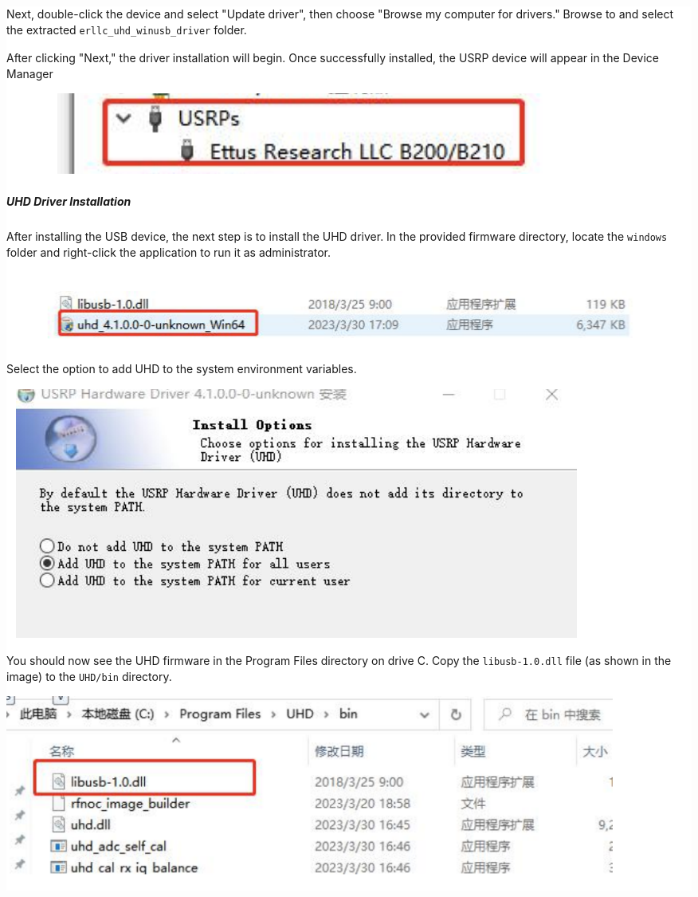 Next, double-click the device and select "Update driver", then choose "Browse my computer for drivers."
Browse to and select the extracted `erllc_uhd_winusb_driver` folder.

After clicking "Next," the driver installation will begin. Once successfully installed, the USRP device will appear in the Device Manager

![u220](./AntsdrU220_Reference_Manual.assets/u220_usrp.png)

##### UHD Driver Installation

After installing the USB device, the next step is to install the UHD driver.
In the provided firmware directory, locate the `windows` folder and right-click the application to run it as administrator.

![u220](./AntsdrU220_Reference_Manual.assets/u220_windows_driver.png)

Select the option to add UHD to the system environment variables.

![u220](./AntsdrU220_Reference_Manual.assets/U220_add_path.png)

You should now see the UHD firmware in the Program Files directory on drive C.
Copy the `libusb-1.0.dll` file (as shown in the image) to the `UHD/bin` directory.

![U220](./AntsdrU220_Reference_Manual.assets/U220uhd_bin.png)
